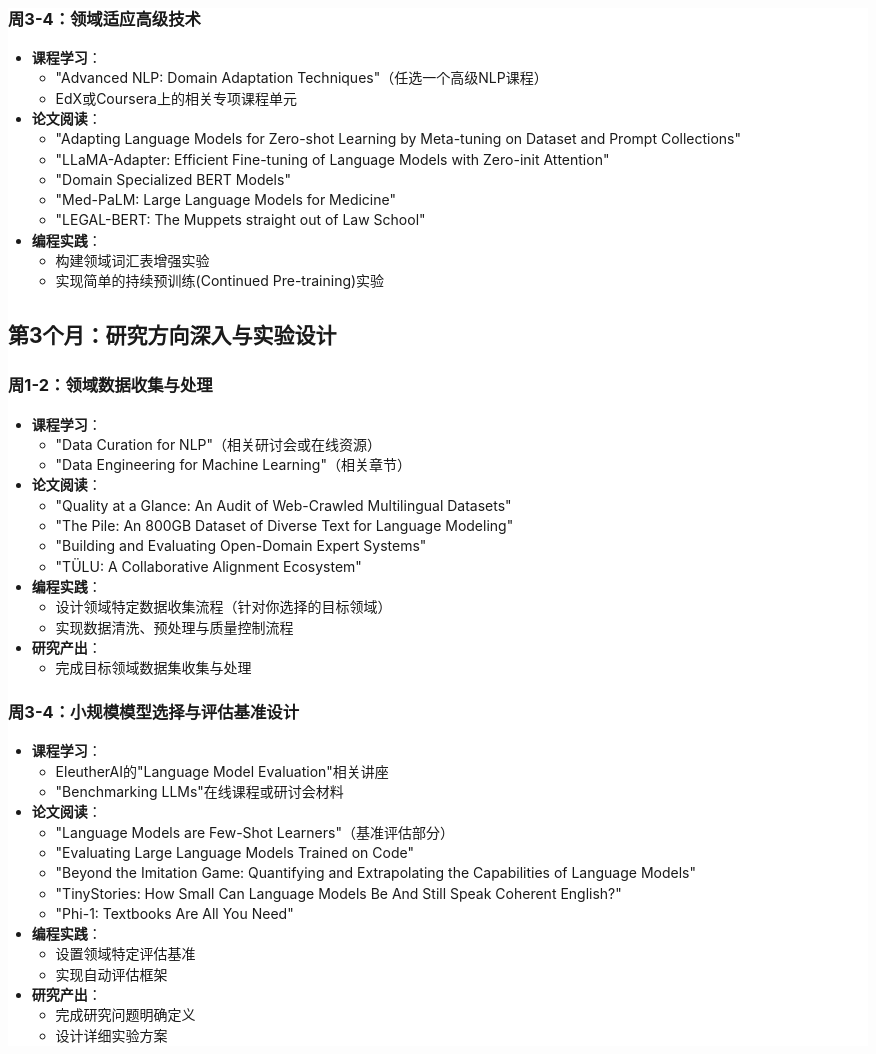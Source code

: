 ### 周3-4：领域适应高级技术

- **课程学习**：
  - "Advanced NLP: Domain Adaptation Techniques"（任选一个高级NLP课程）
  - EdX或Coursera上的相关专项课程单元
- **论文阅读**：
  - "Adapting Language Models for Zero-shot Learning by Meta-tuning on Dataset and Prompt Collections"
  - "LLaMA-Adapter: Efficient Fine-tuning of Language Models with Zero-init Attention"
  - "Domain Specialized BERT Models"
  - "Med-PaLM: Large Language Models for Medicine"
  - "LEGAL-BERT: The Muppets straight out of Law School"
- **编程实践**：
  - 构建领域词汇表增强实验
  - 实现简单的持续预训练(Continued Pre-training)实验

## 第3个月：研究方向深入与实验设计

### 周1-2：领域数据收集与处理

- **课程学习**：
  - "Data Curation for NLP"（相关研讨会或在线资源）
  - "Data Engineering for Machine Learning"（相关章节）
- **论文阅读**：
  - "Quality at a Glance: An Audit of Web-Crawled Multilingual Datasets"
  - "The Pile: An 800GB Dataset of Diverse Text for Language Modeling"
  - "Building and Evaluating Open-Domain Expert Systems"
  - "TÜLU: A Collaborative Alignment Ecosystem"
- **编程实践**：
  - 设计领域特定数据收集流程（针对你选择的目标领域）
  - 实现数据清洗、预处理与质量控制流程
- **研究产出**：
  - 完成目标领域数据集收集与处理

### 周3-4：小规模模型选择与评估基准设计

- **课程学习**：
  - EleutherAI的"Language Model Evaluation"相关讲座
  - "Benchmarking LLMs"在线课程或研讨会材料
- **论文阅读**：
  - "Language Models are Few-Shot Learners"（基准评估部分）
  - "Evaluating Large Language Models Trained on Code"
  - "Beyond the Imitation Game: Quantifying and Extrapolating the Capabilities of Language Models"
  - "TinyStories: How Small Can Language Models Be And Still Speak Coherent English?"
  - "Phi-1: Textbooks Are All You Need"
- **编程实践**：
  - 设置领域特定评估基准
  - 实现自动评估框架
- **研究产出**：
  - 完成研究问题明确定义
  - 设计详细实验方案
